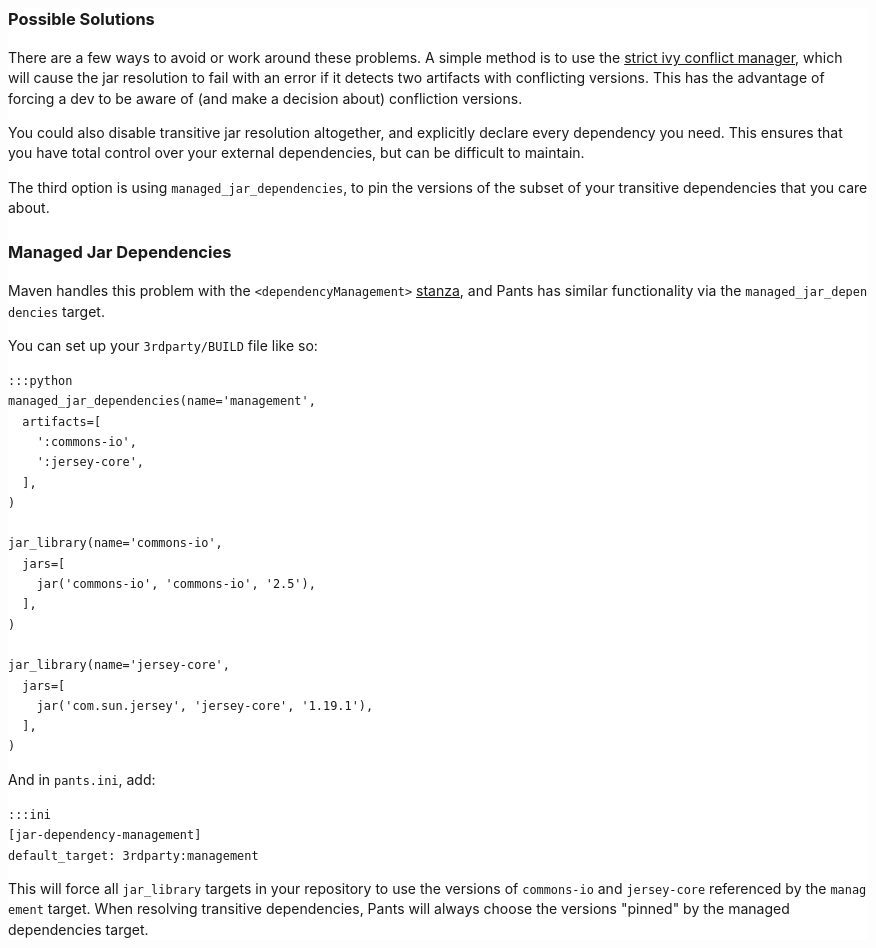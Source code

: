 ### Possible Solutions

There are a few ways to avoid or work around these problems. A simple method
is to use the [strict ivy conflict manager](http://ant.apache.org/ivy/history/2.4.0/settings/conflict-managers.html),
which will cause the jar resolution to fail with an error if it detects two
artifacts with conflicting versions. This has the advantage of forcing a dev
to be aware of (and make a decision about) confliction versions.

You could also disable transitive jar resolution altogether, and explicitly
declare every dependency you need. This ensures that you have total control
over your external dependencies, but can be difficult to maintain.

The third option is using `managed_jar_dependencies`, to pin the versions of
the subset of your transitive dependencies that you care about.

### Managed Jar Dependencies

Maven handles this problem with the `<dependencyManagement>`
<a href="https://maven.apache.org/guides/introduction/introduction-to-dependency-mechanism.html#Dependency_Management">stanza</a>,
and Pants has similar functionality via the `managed_jar_dependencies` target.

You can set up your `3rdparty/BUILD` file like so:

    :::python
    managed_jar_dependencies(name='management',
      artifacts=[
        ':commons-io',
        ':jersey-core',
      ],
    )

    jar_library(name='commons-io',
      jars=[
        jar('commons-io', 'commons-io', '2.5'),
      ],
    )

    jar_library(name='jersey-core',
      jars=[
        jar('com.sun.jersey', 'jersey-core', '1.19.1'),
      ],
    )

And in `pants.ini`, add:

    :::ini
    [jar-dependency-management]
    default_target: 3rdparty:management

This will force all `jar_library` targets in your repository to use the
versions of `commons-io` and `jersey-core` referenced by the `management`
target. When resolving transitive dependencies, Pants will always choose
the versions "pinned" by the managed dependencies target.
